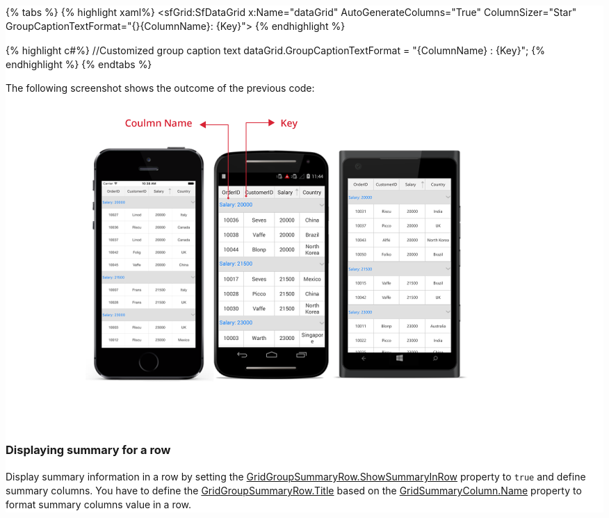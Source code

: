 {% tabs %}
{% highlight xaml%}
<sfGrid:SfDataGrid x:Name="dataGrid"
                   AutoGenerateColumns="True"
                   ColumnSizer="Star"
                   GroupCaptionTextFormat="{}{ColumnName}: {Key}">
{% endhighlight %}

{% highlight c#%}
//Customized group caption text
dataGrid.GroupCaptionTextFormat = "{ColumnName} : {Key}";
{% endhighlight %}
{% endtabs %}

The following screenshot shows the outcome of the previous code:

![DataGrid with formatting in caption summary row](SfDataGrid_images/Formattingbuilt-incaptionsummary_2.png)


### Displaying summary for a row

Display summary information in a row by setting the [GridGroupSummaryRow.ShowSummaryInRow](https://help.syncfusion.com/cr/xamarin/Syncfusion.SfDataGrid.XForms.GridSummaryRow.html#Syncfusion_SfDataGrid_XForms_GridSummaryRow_ShowSummaryInRow) property to `true` and define summary columns. You have to define the [GridGroupSummaryRow.Title](https://help.syncfusion.com/cr/xamarin/Syncfusion.SfDataGrid.XForms.GridSummaryRow.html#Syncfusion_SfDataGrid_XForms_GridSummaryRow_Title) based on the [GridSummaryColumn.Name](https://help.syncfusion.com/cr/xamarin/Syncfusion.SfDataGrid.XForms.GridSummaryRow.html#Syncfusion_SfDataGrid_XForms_GridSummaryRow_Name) property to format summary columns value in a row.
